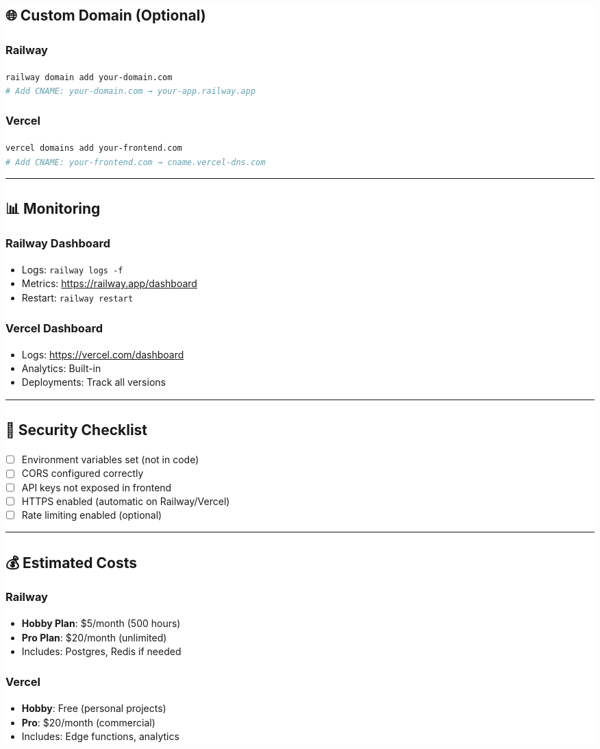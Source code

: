 
## 🌐 Custom Domain (Optional)

### Railway
```bash
railway domain add your-domain.com
# Add CNAME: your-domain.com → your-app.railway.app
```

### Vercel
```bash
vercel domains add your-frontend.com
# Add CNAME: your-frontend.com → cname.vercel-dns.com
```

---

## 📊 Monitoring

### Railway Dashboard
- Logs: `railway logs -f`
- Metrics: https://railway.app/dashboard
- Restart: `railway restart`

### Vercel Dashboard
- Logs: https://vercel.com/dashboard
- Analytics: Built-in
- Deployments: Track all versions

---

## 🔐 Security Checklist

- [ ] Environment variables set (not in code)
- [ ] CORS configured correctly
- [ ] API keys not exposed in frontend
- [ ] HTTPS enabled (automatic on Railway/Vercel)
- [ ] Rate limiting enabled (optional)

---

## 💰 Estimated Costs

### Railway
- **Hobby Plan**: $5/month (500 hours)
- **Pro Plan**: $20/month (unlimited)
- Includes: Postgres, Redis if needed

### Vercel
- **Hobby**: Free (personal projects)
- **Pro**: $20/month (commercial)
- Includes: Edge functions, analytics
